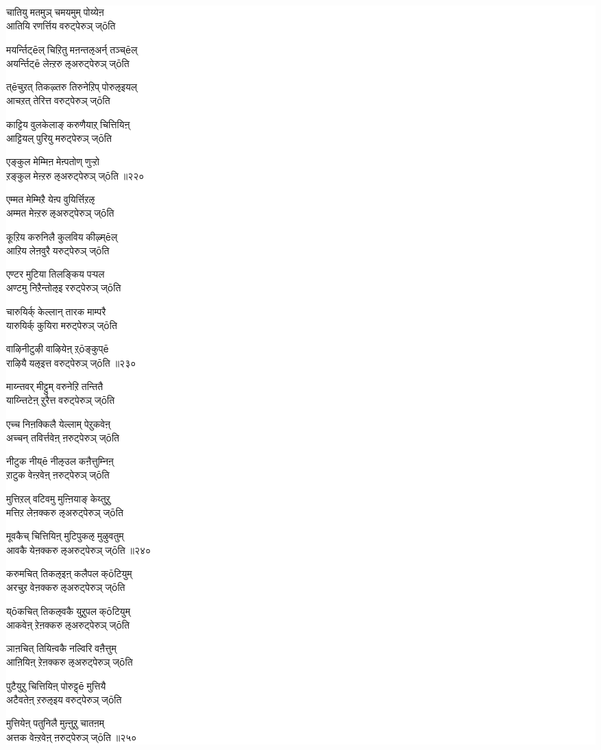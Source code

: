  चातियु मतमुञ् चमयमुम् पोय्येऩ  
 आतियि रणर्त्तिय वरुट्पेरुञ् ज्ōति  
    
 मयर्न्तिट्ēल् चिऱितु मऩन्तऌअर्न् तञ्च्ēल्  
 अयर्न्तिट्ē लेऩ्ऱरु ऌअरुट्पेरुञ् ज्ōति  
    
 त्ēचुऱत् तिकऴ्तरु तिरुनेऱिप् पोरुऌइयल्  
 आचऱत् तेरित्त वरुट्पेरुञ् ज्ōति  
    
 काट्टिय वुलकेलाङ् करुणैयाऱ् चित्तियिऩ्  
 आट्टियल् पुरियु मरुट्पेरुञ् ज्ōति  
    
 एङ्कुल मेम्मिऩ मेऩ्पतोण् णुऱ्ऱो  
 ऱङ्कुल मेऩ्ऱरु ऌअरुट्पेरुञ् ज्ōति ॥२२०  
    
 एम्मत मेम्मिऱै येऩ्प वुयिर्त्तिऱऌ  
 अम्मत मेऩ्ऱरु ऌअरुट्पेरुञ् ज्ōति  
    
 कूऱिय करुनिलै कुलविय कीऴ्म्ēल्  
 आऱिय लेऩवुरै यरुट्पेरुञ् ज्ōति  
    
 एण्टर मुटिया तिलङ्किय पऱ्पल  
 अण्टमु निऱैन्तोऌइ ररुट्पेरुञ् ज्ōति  
    
 चारुयिर्क् केल्लान् तारक माम्परै  
 यारुयिर्क् कुयिरा मरुट्पेरुञ् ज्ōति  
    
 वाऴिनीटुऴी वाऴियेऩ् ऱ्ōङ्कुप्ē  
 राऴियै यऌइत्त वरुट्पेरुञ् ज्ōति ॥२३०  
    
 माय्न्तवर् मीट्टुम् वरुनेऱि तन्तितै  
 याय्न्तिटेऩ् ऱुरैत्त वरुट्पेरुञ् ज्ōति  
    
 एच्च निऩक्किलै येल्लाम् पेऱुकवेऩ्  
 अच्चन् तविर्त्तवेऩ् ऩरुट्पेरुञ् ज्ōति  
    
 नीटुक नीय्ē नीऌउल कऩैत्तुम्निऩ्  
 ऱाटुक वेऩ्ऱवेऩ् ऩरुट्पेरुञ् ज्ōति  
    
 मुत्तिऱल् वटिवमु मुऩ्ऩियाङ् केय्तुऱु  
 मत्तिऱ लेऩक्करु ऌअरुट्पेरुञ् ज्ōति  
    
 मूवकैच् चित्तियिऩ् मुटिपुकऌ मुऴुवतुम्  
 आवकै येऩक्करु ऌअरुट्पेरुञ् ज्ōति ॥२४०  
    
 करुमचित् तिकऌइऩ् कलैपल क्ōटियुम्  
 अरचुऱ वेऩक्करु ऌअरुट्पेरुञ् ज्ōति  
    
 य्ōकचित् तिकऌवकै युऱुपल क्ōटियुम्  
 आकवेऩ् ऱेऩक्करु ऌअरुट्पेरुञ् ज्ōति  
    
 ञाऩचित् तियिऩ्वकै नल्विरि वऩैत्तुम्  
 आऩियिऩ् ऱेऩक्करु ऌअरुट्पेरुञ् ज्ōति  
    
 पुटैयुऱु चित्तियिऩ् पोरुट्ट्ē मुत्तियै  
 अटैवतेऩ् ऱरुऌइय वरुट्पेरुञ् ज्ōति  
    
 मुत्तियेऩ् पतुनिलै मुऩ्ऩुऱु चातऩम्  
 अत्तक वेऩ्ऱवेऩ् ऩरुट्पेरुञ् ज्ōति ॥२५०  
    